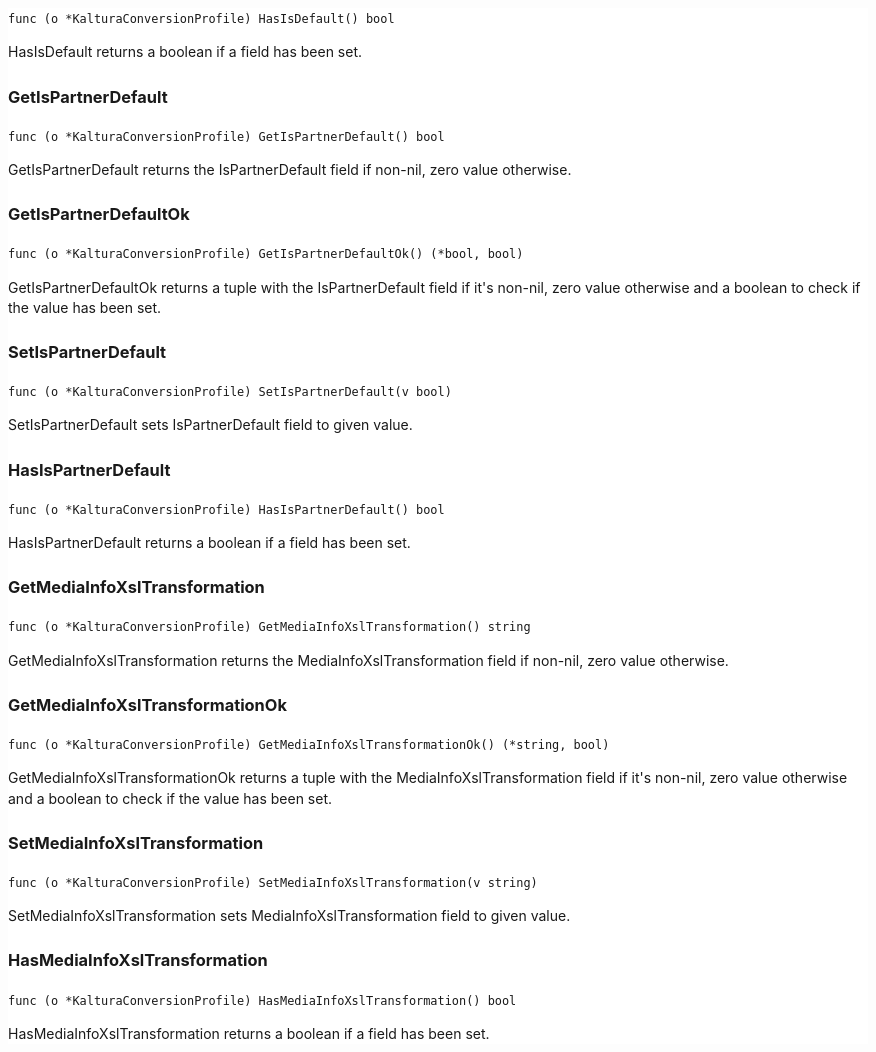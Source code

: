 `func (o *KalturaConversionProfile) HasIsDefault() bool`

HasIsDefault returns a boolean if a field has been set.

### GetIsPartnerDefault

`func (o *KalturaConversionProfile) GetIsPartnerDefault() bool`

GetIsPartnerDefault returns the IsPartnerDefault field if non-nil, zero value otherwise.

### GetIsPartnerDefaultOk

`func (o *KalturaConversionProfile) GetIsPartnerDefaultOk() (*bool, bool)`

GetIsPartnerDefaultOk returns a tuple with the IsPartnerDefault field if it's non-nil, zero value otherwise
and a boolean to check if the value has been set.

### SetIsPartnerDefault

`func (o *KalturaConversionProfile) SetIsPartnerDefault(v bool)`

SetIsPartnerDefault sets IsPartnerDefault field to given value.

### HasIsPartnerDefault

`func (o *KalturaConversionProfile) HasIsPartnerDefault() bool`

HasIsPartnerDefault returns a boolean if a field has been set.

### GetMediaInfoXslTransformation

`func (o *KalturaConversionProfile) GetMediaInfoXslTransformation() string`

GetMediaInfoXslTransformation returns the MediaInfoXslTransformation field if non-nil, zero value otherwise.

### GetMediaInfoXslTransformationOk

`func (o *KalturaConversionProfile) GetMediaInfoXslTransformationOk() (*string, bool)`

GetMediaInfoXslTransformationOk returns a tuple with the MediaInfoXslTransformation field if it's non-nil, zero value otherwise
and a boolean to check if the value has been set.

### SetMediaInfoXslTransformation

`func (o *KalturaConversionProfile) SetMediaInfoXslTransformation(v string)`

SetMediaInfoXslTransformation sets MediaInfoXslTransformation field to given value.

### HasMediaInfoXslTransformation

`func (o *KalturaConversionProfile) HasMediaInfoXslTransformation() bool`

HasMediaInfoXslTransformation returns a boolean if a field has been set.
